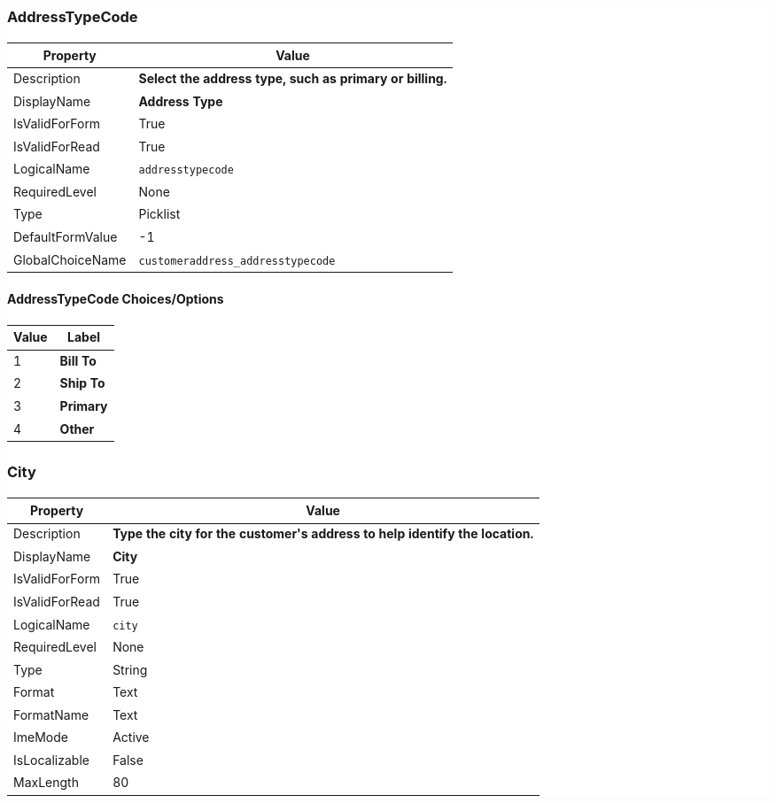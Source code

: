 ### <a name="BKMK_AddressTypeCode"></a> AddressTypeCode

|Property|Value|
|---|---|
|Description|**Select the address type, such as primary or billing.**|
|DisplayName|**Address Type**|
|IsValidForForm|True|
|IsValidForRead|True|
|LogicalName|`addresstypecode`|
|RequiredLevel|None|
|Type|Picklist|
|DefaultFormValue|-1|
|GlobalChoiceName|`customeraddress_addresstypecode`|

#### AddressTypeCode Choices/Options

|Value|Label|
|---|---|
|1|**Bill To**|
|2|**Ship To**|
|3|**Primary**|
|4|**Other**|

### <a name="BKMK_City"></a> City

|Property|Value|
|---|---|
|Description|**Type the city for the customer's address to help identify the location.**|
|DisplayName|**City**|
|IsValidForForm|True|
|IsValidForRead|True|
|LogicalName|`city`|
|RequiredLevel|None|
|Type|String|
|Format|Text|
|FormatName|Text|
|ImeMode|Active|
|IsLocalizable|False|
|MaxLength|80|
